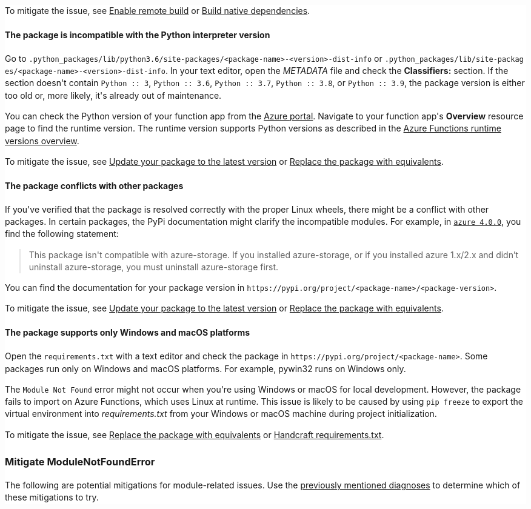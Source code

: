 To mitigate the issue, see [Enable remote build](#enable-remote-build) or [Build native dependencies](#build-native-dependencies).

#### The package is incompatible with the Python interpreter version

Go to `.python_packages/lib/python3.6/site-packages/<package-name>-<version>-dist-info` or `.python_packages/lib/site-packages/<package-name>-<version>-dist-info`. In your text editor, open the *METADATA* file and check the **Classifiers:** section. If the section doesn't contain `Python :: 3`, `Python :: 3.6`, `Python :: 3.7`, `Python :: 3.8`, or `Python :: 3.9`, the package version is either too old or, more likely, it's already out of maintenance.

You can check the Python version of your function app from the [Azure portal](https://portal.azure.com). Navigate to your function app's **Overview** resource page to find the runtime version. The runtime version supports Python versions as described in the [Azure Functions runtime versions overview](./functions-versions.md).

To mitigate the issue, see [Update your package to the latest version](#update-your-package-to-the-latest-version) or [Replace the package with equivalents](#replace-the-package-with-equivalents).

#### The package conflicts with other packages

If you've verified that the package is resolved correctly with the proper Linux wheels, there might be a conflict with other packages. In certain packages, the PyPi documentation might clarify the incompatible modules. For example, in [`azure 4.0.0`](https://pypi.org/project/azure/4.0.0/), you find the following statement:

>This package isn't compatible with azure-storage.
>If you installed azure-storage, or if you installed azure 1.x/2.x and didn’t uninstall azure-storage, you must uninstall azure-storage first.

You can find the documentation for your package version in `https://pypi.org/project/<package-name>/<package-version>`.

To mitigate the issue, see [Update your package to the latest version](#update-your-package-to-the-latest-version) or [Replace the package with equivalents](#replace-the-package-with-equivalents).

#### The package supports only Windows and macOS platforms

Open the `requirements.txt` with a text editor and check the package in `https://pypi.org/project/<package-name>`. Some packages run only on Windows and macOS platforms. For example, pywin32 runs on Windows only.

The `Module Not Found` error might not occur when you're using Windows or macOS for local development. However, the package fails to import on Azure Functions, which uses Linux at runtime. This issue is likely to be caused by using `pip freeze` to export the virtual environment into *requirements.txt* from your Windows or macOS machine during project initialization.

To mitigate the issue, see [Replace the package with equivalents](#replace-the-package-with-equivalents) or [Handcraft requirements.txt](#handcraft-requirementstxt).

### Mitigate ModuleNotFoundError

The following are potential mitigations for module-related issues. Use the [previously mentioned diagnoses](#diagnose-modulenotfounderror) to determine which of these mitigations to try.
